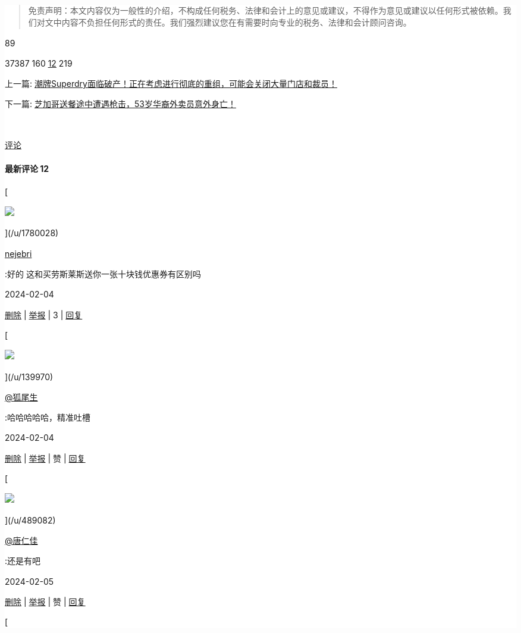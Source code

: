 > 免责声明：本文内容仅为一般性的介绍，不构成任何税务、法律和会计上的意见或建议，不得作为意见或建议以任何形式被依赖。我们对文中内容不负担任何形式的责任。我们强烈建议您在有需要时向专业的税务、法律和会计顾问咨询。

89

37387 160 [12](#relate) 219

上一篇: [潮牌Superdry面临破产！正在考虑进行彻底的重组，可能会关闭大量门店和裁员！](/guide/992076)

下一篇: [芝加哥送餐途中遭遇枪击，53岁华裔外卖员意外身亡！](/guide/992078)

 

[评论](javascript:void(0))

#### 最新评论 12

[

![](https://imgcache.dealmoon.com/thumbimg.dealmoon.com/dealmoon/82d/4df/087/9f44fc1a3e6acb2cba7a893.png_200_200_2_2c20.png)


](/u/1780028)

[nejebri](/u/1780028)

:好的 这和买劳斯莱斯送你一张十块钱优惠券有区别吗

2024-02-04

[删除](javascript:void(0)) | [举报](javascript:void(0)) | 3 | [回复](javascript:void(0))

[

![](https://imgcache.dealmoon.com/thumbimg.dealmoon.com/avatar/417/16f/e44/ec401b967a7dc84fc53c170.jpg_200_200_2_bbb0.jpg)


](/u/139970)

[@狐尾生](/u/139970)

:哈哈哈哈哈，精准吐槽

2024-02-04

[删除](javascript:void(0)) | [举报](javascript:void(0)) | 赞 | [回复](javascript:void(0))

[

![](https://imgcache.dealmoon.com/thumbimg.dealmoon.com/dealmoon/82d/4df/087/9f44fc1a3e6acb2cba7a893.png_200_200_2_2c20.png)


](/u/489082)

[@唐仁佳](/u/489082)

:还是有吧

2024-02-05

[删除](javascript:void(0)) | [举报](javascript:void(0)) | 赞 | [回复](javascript:void(0))

[

